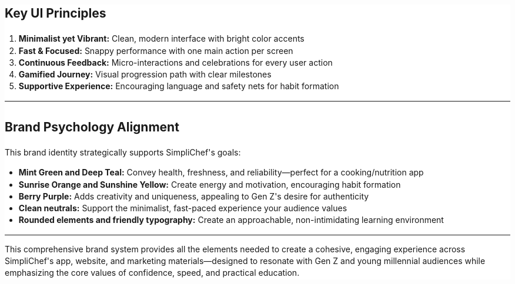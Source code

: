 
## Key UI Principles

1. **Minimalist yet Vibrant:** Clean, modern interface with bright color accents
2. **Fast & Focused:** Snappy performance with one main action per screen
3. **Continuous Feedback:** Micro-interactions and celebrations for every user action
4. **Gamified Journey:** Visual progression path with clear milestones
5. **Supportive Experience:** Encouraging language and safety nets for habit formation

---

## Brand Psychology Alignment

This brand identity strategically supports SimpliChef's goals:
- **Mint Green and Deep Teal:** Convey health, freshness, and reliability—perfect for a cooking/nutrition app
- **Sunrise Orange and Sunshine Yellow:** Create energy and motivation, encouraging habit formation
- **Berry Purple:** Adds creativity and uniqueness, appealing to Gen Z's desire for authenticity
- **Clean neutrals:** Support the minimalist, fast-paced experience your audience values
- **Rounded elements and friendly typography:** Create an approachable, non-intimidating learning environment

---

This comprehensive brand system provides all the elements needed to create a cohesive, engaging experience across SimpliChef's app, website, and marketing materials—designed to resonate with Gen Z and young millennial audiences while emphasizing the core values of confidence, speed, and practical education.